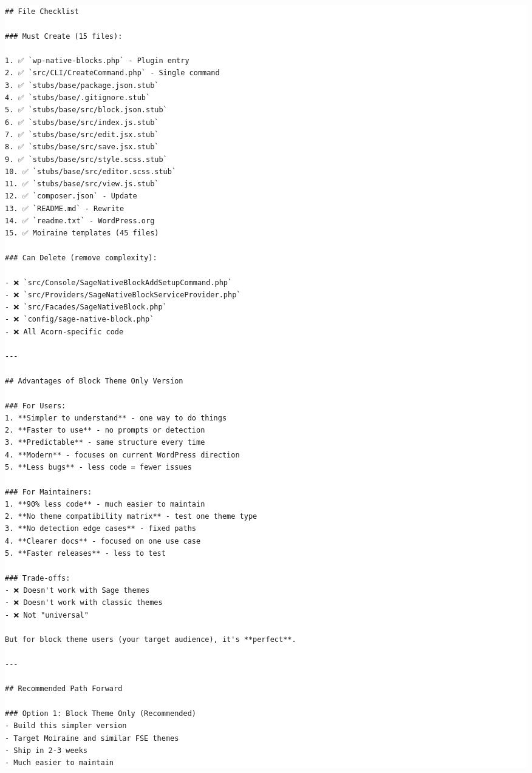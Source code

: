```
## File Checklist

### Must Create (15 files):

1. ✅ `wp-native-blocks.php` - Plugin entry
2. ✅ `src/CLI/CreateCommand.php` - Single command
3. ✅ `stubs/base/package.json.stub`
4. ✅ `stubs/base/.gitignore.stub`
5. ✅ `stubs/base/src/block.json.stub`
6. ✅ `stubs/base/src/index.js.stub`
7. ✅ `stubs/base/src/edit.jsx.stub`
8. ✅ `stubs/base/src/save.jsx.stub`
9. ✅ `stubs/base/src/style.scss.stub`
10. ✅ `stubs/base/src/editor.scss.stub`
11. ✅ `stubs/base/src/view.js.stub`
12. ✅ `composer.json` - Update
13. ✅ `README.md` - Rewrite
14. ✅ `readme.txt` - WordPress.org
15. ✅ Moiraine templates (45 files)

### Can Delete (remove complexity):

- ❌ `src/Console/SageNativeBlockAddSetupCommand.php`
- ❌ `src/Providers/SageNativeBlockServiceProvider.php`
- ❌ `src/Facades/SageNativeBlock.php`
- ❌ `config/sage-native-block.php`
- ❌ All Acorn-specific code

---

## Advantages of Block Theme Only Version

### For Users:
1. **Simpler to understand** - one way to do things
2. **Faster to use** - no prompts or detection
3. **Predictable** - same structure every time
4. **Modern** - focuses on current WordPress direction
5. **Less bugs** - less code = fewer issues

### For Maintainers:
1. **90% less code** - much easier to maintain
2. **No theme compatibility matrix** - test one theme type
3. **No detection edge cases** - fixed paths
4. **Clearer docs** - focused on one use case
5. **Faster releases** - less to test

### Trade-offs:
- ❌ Doesn't work with Sage themes
- ❌ Doesn't work with classic themes
- ❌ Not "universal"

But for block theme users (your target audience), it's **perfect**.

---

## Recommended Path Forward

### Option 1: Block Theme Only (Recommended)
- Build this simpler version
- Target Moiraine and similar FSE themes
- Ship in 2-3 weeks
- Much easier to maintain

```